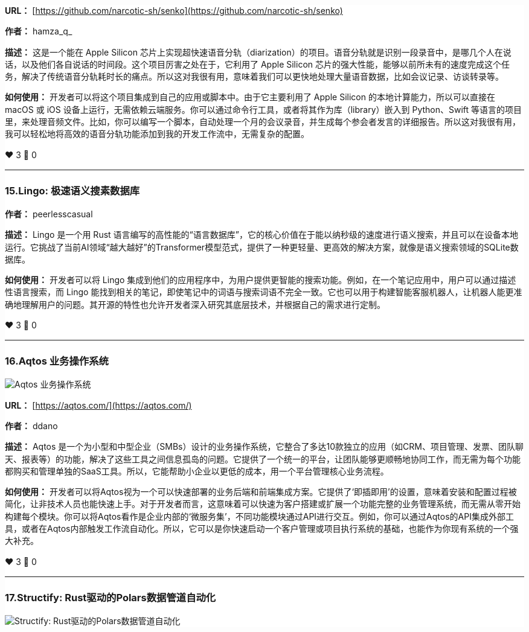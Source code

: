 **URL：** [https://github.com/narcotic-sh/senko](https://github.com/narcotic-sh/senko)

**作者：** hamza_q_

**描述：**
这是一个能在 Apple Silicon 芯片上实现超快速语音分轨（diarization）的项目。语音分轨就是识别一段录音中，是哪几个人在说话，以及他们各自说话的时间段。这个项目厉害之处在于，它利用了 Apple Silicon 芯片的强大性能，能够以前所未有的速度完成这个任务，解决了传统语音分轨耗时长的痛点。所以这对我很有用，意味着我们可以更快地处理大量语音数据，比如会议记录、访谈转录等。

**如何使用：**
开发者可以将这个项目集成到自己的应用或脚本中。由于它主要利用了 Apple Silicon 的本地计算能力，所以可以直接在 macOS 或 iOS 设备上运行，无需依赖云端服务。你可以通过命令行工具，或者将其作为库（library）嵌入到 Python、Swift 等语言的项目里，来处理音频文件。比如，你可以编写一个脚本，自动处理一个月的会议录音，并生成每个参会者发言的详细报告。所以这对我很有用，我可以轻松地将高效的语音分轨功能添加到我的开发工作流中，无需复杂的配置。

❤️ 3   💬 0

---

### 15.Lingo: 极速语义搜素数据库

**作者：** peerlesscasual

**描述：**
Lingo 是一个用 Rust 语言编写的高性能的“语言数据库”，它的核心价值在于能以纳秒级的速度进行语义搜索，并且可以在设备本地运行。它挑战了当前AI领域“越大越好”的Transformer模型范式，提供了一种更轻量、更高效的解决方案，就像是语义搜索领域的SQLite数据库。

**如何使用：**
开发者可以将 Lingo 集成到他们的应用程序中，为用户提供更智能的搜索功能。例如，在一个笔记应用中，用户可以通过描述性语言搜索，而 Lingo 能找到相关的笔记，即使笔记中的词语与搜索词语不完全一致。它也可以用于构建智能客服机器人，让机器人能更准确地理解用户的问题。其开源的特性也允许开发者深入研究其底层技术，并根据自己的需求进行定制。

❤️ 3   💬 0

---

### 16.Aqtos 业务操作系统

![Aqtos 业务操作系统](https://showhntoday.com/images/45373744.png)

**URL：** [https://aqtos.com/](https://aqtos.com/)

**作者：** ddano

**描述：**
Aqtos 是一个为小型和中型企业（SMBs）设计的业务操作系统，它整合了多达10款独立的应用（如CRM、项目管理、发票、团队聊天、报表等）的功能，解决了这些工具之间信息孤岛的问题。它提供了一个统一的平台，让团队能够更顺畅地协同工作，而无需为每个功能都购买和管理单独的SaaS工具。所以，它能帮助小企业以更低的成本，用一个平台管理核心业务流程。

**如何使用：**
开发者可以将Aqtos视为一个可以快速部署的业务后端和前端集成方案。它提供了‘即插即用’的设置，意味着安装和配置过程被简化，让非技术人员也能快速上手。对于开发者而言，这意味着可以快速为客户搭建或扩展一个功能完整的业务管理系统，而无需从零开始构建每个模块。你可以将Aqtos看作是企业内部的‘微服务集’，不同功能模块通过API进行交互。例如，你可以通过Aqtos的API集成外部工具，或者在Aqtos内部触发工作流自动化。所以，它可以是你快速启动一个客户管理或项目执行系统的基础，也能作为你现有系统的一个强大补充。

❤️ 3   💬 0

---

### 17.Structify: Rust驱动的Polars数据管道自动化

![Structify: Rust驱动的Polars数据管道自动化](https://showhntoday.com/images/45373757.png)

